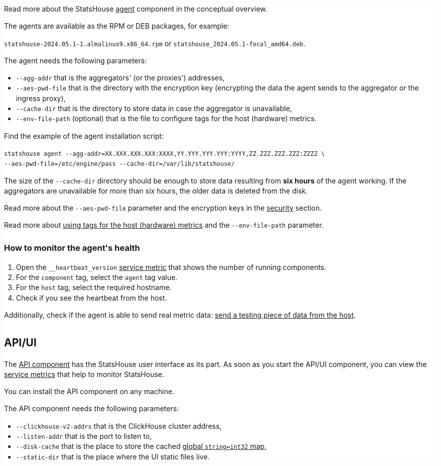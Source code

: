 Read more about the StatsHouse [agent](../overview/components.md#agent) component in the conceptual overview.

The agents are available as the RPM or DEB packages, for example:

`statshouse-2024.05.1-1.almalinux9.x86_64.rpm` or `statshouse_2024.05.1-focal_amd64.deb`.

The agent needs the following parameters:
* `--agg-addr` that is the aggregators' (or the proxies') addresses,
* `--aes-pwd-file` that is the directory with the encryption key (encrypting the data the agent sends to the aggregator
  or the ingress proxy),
* `--cache-dir` that is the directory to store data in case the aggregator is unavailable,
* `--env-file-path` (optional) that is the file to configure tags for the host (hardware) metrics.

Find the example of the agent installation script:
```
statshouse agent --agg-addr=XX.XXX.XXX.XXX:XXXX,YY.YYY.YYY.YYY:YYYY,ZZ.ZZZ.ZZZ.ZZZ:ZZZZ \ 
--aes-pwd-file=/etc/engine/pass --cache-dir=/var/lib/statshouse/
```

The size of the `--cache-dir` directory should be enough to store data resulting from **six hours** of the agent working.
If the aggregators are unavailable for more than six hours, the older data is deleted from the disk.

Read more about the `--aes-pwd-file` parameter and the encryption keys in the [security](security.md) section.

Read more about [using tags for the host (hardware) metrics](host-metrics.md#how-to-use-tags-for-the-hardware-host-metrics)
and the `--env-file-path` parameter.

### How to monitor the agent's health

1. Open the `__heartbeat_version` [service metric](monitor.md#service-metrics) that shows the number of running 
components.
2. For the `component` tag, select the `agent` tag value.
3. For the `host` tag, select the required hostname.
4. Check if you see the heartbeat from the host.

Additionally, check if the agent is able to send real metric data: [send a testing piece of data 
from the host](../guides/send-data.md#how-to-send-data-without-client-libraries).

## API/UI

The [API component](../overview/components.md#application-programming-interface-api) has the StatsHouse
user interface as its part. As soon as you start the API/UI component, you can view
the [service metrics](../guides/view-graph.md#service-metrics) that help to monitor StatsHouse.

You can install the API component on any machine.

The API component needs the following parameters:
* `--clickhouse-v2-addrs` that is the ClickHouse cluster address,
* `--listen-addr` that is the port to listen to,
* `--disk-cache` that is the place to store the cached
  [global `string↔int32` map](../overview/components.md#the-budget-for-creating-tag-values),
* `--static-dir` that is the place where the UI static files live.
